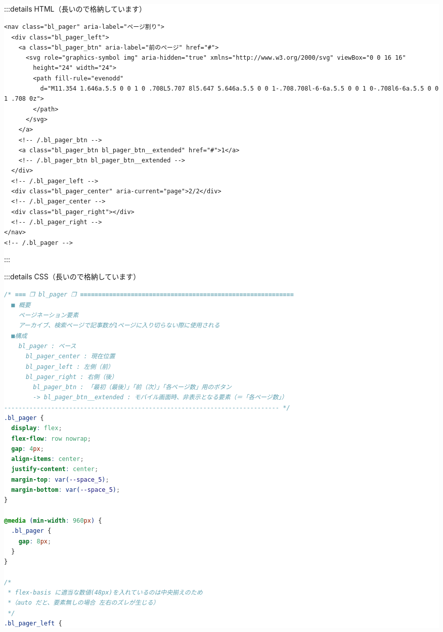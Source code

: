 :::details HTML（長いので格納しています）

```html:後ろ無しVer
<nav class="bl_pager" aria-label="ページ割り">
  <div class="bl_pager_left">
    <a class="bl_pager_btn" aria-label="前のページ" href="#">
      <svg role="graphics-symbol img" aria-hidden="true" xmlns="http://www.w3.org/2000/svg" viewBox="0 0 16 16"
        height="24" width="24">
        <path fill-rule="evenodd"
          d="M11.354 1.646a.5.5 0 0 1 0 .708L5.707 8l5.647 5.646a.5.5 0 0 1-.708.708l-6-6a.5.5 0 0 1 0-.708l6-6a.5.5 0 0 1 .708 0z">
        </path>
      </svg>
    </a>
    <!-- /.bl_pager_btn -->
    <a class="bl_pager_btn bl_pager_btn__extended" href="#">1</a>
    <!-- /.bl_pager_btn bl_pager_btn__extended -->
  </div>
  <!-- /.bl_pager_left -->
  <div class="bl_pager_center" aria-current="page">2/2</div>
  <!-- /.bl_pager_center -->
  <div class="bl_pager_right"></div>
  <!-- /.bl_pager_right -->
</nav>
<!-- /.bl_pager -->
```

:::

:::details CSS（長いので格納しています）

```css:style.css
/* ≡≡≡ ❒ bl_pager ❒ ≡≡≡≡≡≡≡≡≡≡≡≡≡≡≡≡≡≡≡≡≡≡≡≡≡≡≡≡≡≡≡≡≡≡≡≡≡≡≡≡≡≡≡≡≡≡≡≡≡≡≡≡≡≡≡≡≡≡≡
  ■ 概要
    ページネーション要素
    アーカイブ、検索ページで記事数が1ページに入り切らない際に使用される
  ■構成
    bl_pager : ベース
      bl_pager_center : 現在位置
      bl_pager_left : 左側（前）
      bl_pager_right : 右側（後）
        bl_pager_btn : 「最初（最後）」「前（次）」「各ページ数」用のボタン
        -> bl_pager_btn__extended : モバイル画面時、非表示となる要素（＝「各ページ数」）
---------------------------------------------------------------------------- */
.bl_pager {
  display: flex;
  flex-flow: row nowrap;
  gap: 4px;
  align-items: center;
  justify-content: center;
  margin-top: var(--space_5);
  margin-bottom: var(--space_5);
}

@media (min-width: 960px) {
  .bl_pager {
    gap: 8px;
  }
}

/*
 * flex-basis に適当な数値(48px)を入れているのは中央揃えのため
 *（auto だと、要素無しの場合 左右のズレが生じる）
 */
.bl_pager_left {
```